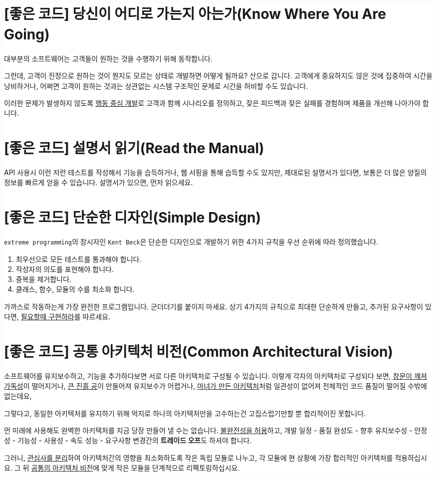# [좋은 코드] 당신이 어디로 가는지 아는가(Know Where You Are Going)

대부분의 소프트웨어는 고객들이 원하는 것을 수행하기 위해 동작합니다.

그런데, 고객이 진정으로 원하는 것이 뭔지도 모르는 상태로 개발하면 어떻게 될까요? 산으로 갑니다. 고객에게 중요하지도 않은 것에 집중하여 시간을 낭비하거나, 어쩌면 고객이 원하는 것과는 상관없는 시스템 구조적인 문제로 시간을 허비할 수도 있습니다.

이러한 문제가 발생하지 않도록 [행동 중심 개발](https://tango1202.github.io/principle/principle-practices/#%EC%A2%8B%EC%9D%80-%ED%8C%80-%ED%96%89%EB%8F%99-%EC%A4%91%EC%8B%AC-%EA%B0%9C%EB%B0%9Cbehavior-driven-development)로 고객과 함께 시나리오를 정의하고, 잦은 피드백과 잦은 실패를 경험하며 제품을 개선해 나아가야 합니다. 

# [좋은 코드] 설명서 읽기(Read the Manual)

API 사용시 이런 저런 테스트를 작성해서 기능을 습득하거나, 웹 서핑을 통해 습득할 수도 있지만, 제대로된 설명서가 있다면, 보통은 더 많은 양질의 정보를 빠르게 얻을 수 있습니다. 설명서가 있으면, 먼저 읽으세요.

# [좋은 코드] 단순한 디자인(Simple Design)

`extreme programming`의 창시자인 `Kent Beck`은 단순한 디자인으로 개발하기 위한 4가지 규칙을 우선 순위에 따라 정의했습니다.

1. 최우선으로 모든 테스트를 통과해야 합니다.
2. 작성자의 의도를 표현해야 합니다.
3. 중복을 제거합니다.
4. 클래스, 함수, 모듈의 수를 최소화 합니다.

가까스로 작동하는게 가장 완전한 프로그램입니다. 군더더기를 붙이지 마세요. 상기 4가지의 규칙으로 최대한 단순하게 만들고, 추가된 요구사항이 있다면, [필요할때 구현하라](https://tango1202.github.io/principle/principle-you-arent-gonna-need-it/)를 따르세요.

# [좋은 코드] 공통 아키텍처 비전(Common Architectural Vision)

소프트웨어를 유지보수하고, 기능을 추가하다보면 서로 다른 아키텍처로 구성될 수 있습니다. 이렇게 각자의 아키텍처로 구성되다 보면, [창문이 깨져](https://tango1202.github.io/principle/principle-anti-pattern/#%EB%82%98%EC%81%9C-%EC%BD%94%EB%94%A9-%EA%B4%80%ED%96%89-%EA%B9%A8%EC%A7%84-%EC%B0%BD%EB%AC%B8broken-windows) [가독성](https://tango1202.github.io/principle/principle-practices/#%EC%A2%8B%EC%9D%80-%EC%BD%94%EB%93%9C-%EC%BD%94%EB%93%9C-%EA%B0%80%EB%8F%85%EC%84%B1code-readability)이 떨어지거나, [큰 진흙 공](https://tango1202.github.io/principle/principle-anti-pattern/#%EB%82%98%EC%81%9C-%EC%BD%94%EB%94%A9-%EA%B4%80%ED%96%89-%ED%81%B0-%EC%A7%84%ED%9D%99-%EA%B3%B5big-ball-of-mud)이 만들어져 유지보수가 어렵거나, [마녀가 만든 아키텍처](https://tango1202.github.io/principle/principle-anti-pattern/#%EB%82%98%EC%81%9C-%EC%84%A4%EA%B3%84-%EA%B4%80%ED%96%89-%EB%A7%88%EB%85%80%EA%B0%80-%EB%A7%8C%EB%93%A0-%EC%95%84%ED%82%A4%ED%85%8D%EC%B2%98witches-brew-architecture)처럼 일관성이 없어져 전체적인 코드 품질이 떨어질 수밖에 없는데요,

그렇다고, 동일한 아키텍처를 유지하기 위해 억지로 하나의 아키텍처만을 고수하는건 고집스럽기만할 뿐 합리적이진 못합니다.

먼 미래에 사용해도 완벽한 아키텍처를 지금 당장 만들어 낼 수는 없습니다. [불완전성을 허용](https://tango1202.github.io/principle/principle-tolerance-for-imperfection/)하고, 개발 일정 - 품질 완성도 - 향후 유지보수성 - 안정성 - 기능성 - 사용성 - 속도 성능 - 요구사항 변경간의 **트레이드 오프**도 하셔야 합니다.

그러니, [관심사를 분리](https://tango1202.github.io/principle/principle-separation-of-concerns/)하여 아키텍처간의 영향을 최소화하도록 작은 독립 모듈로 나누고, 각 모듈에 현 상황에 가장 합리적인 아키텍처를 적용하십시요. 그 뒤 [공통의 아키텍처 비전](https://tango1202.github.io/principle/principle-practices/#%EC%A2%8B%EC%9D%80-%EC%BD%94%EB%93%9C-%EA%B3%B5%ED%86%B5-%EC%95%84%ED%82%A4%ED%85%8D%EC%B2%98-%EB%B9%84%EC%A0%84common-architectural-vision)에 맞게 작은 모듈을 단계적으로 리팩토링하십시요.
